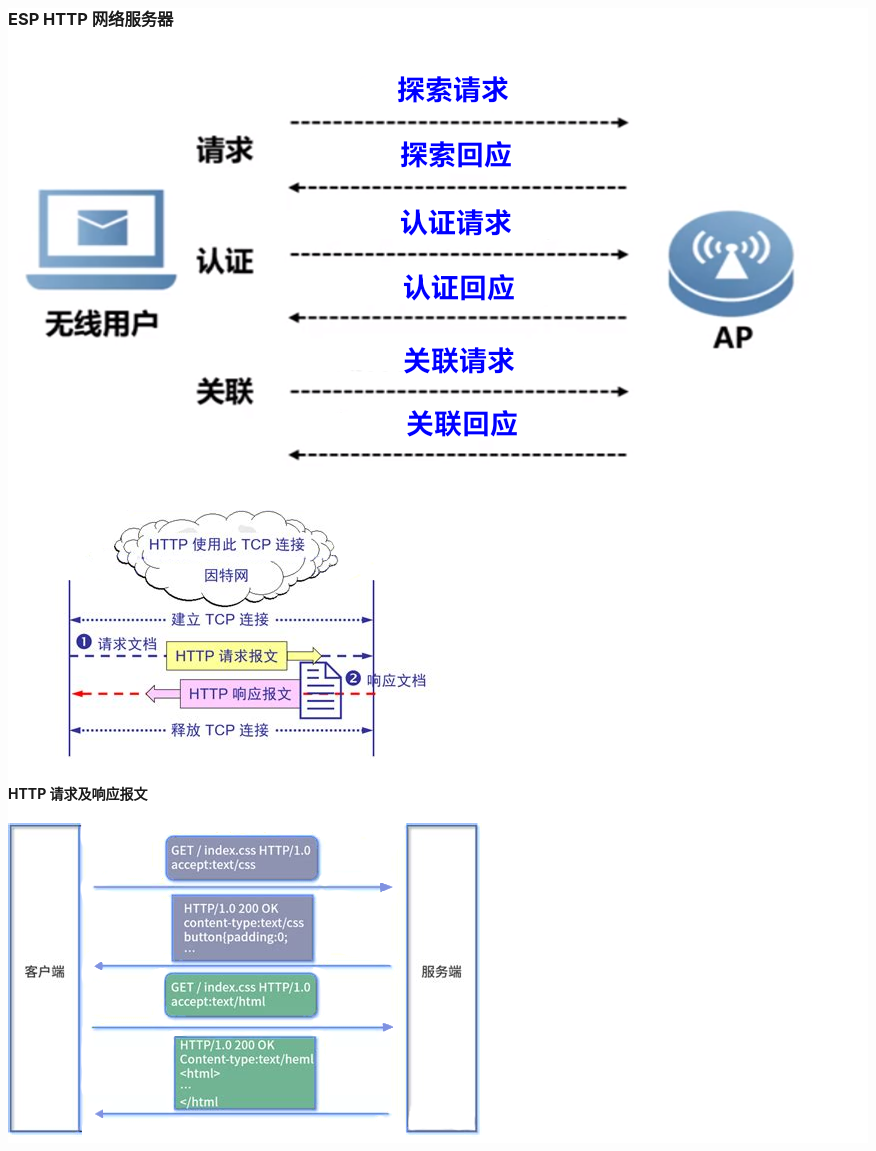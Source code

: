 ### ESP HTTP 网络服务器

![Alt http](../assets/img/esp/httpcert.png)

![Alt http](../assets/img/esp/http.png)

#### HTTP 请求及响应报文

![Alt http](../assets/img/esp/httpcom.png)

